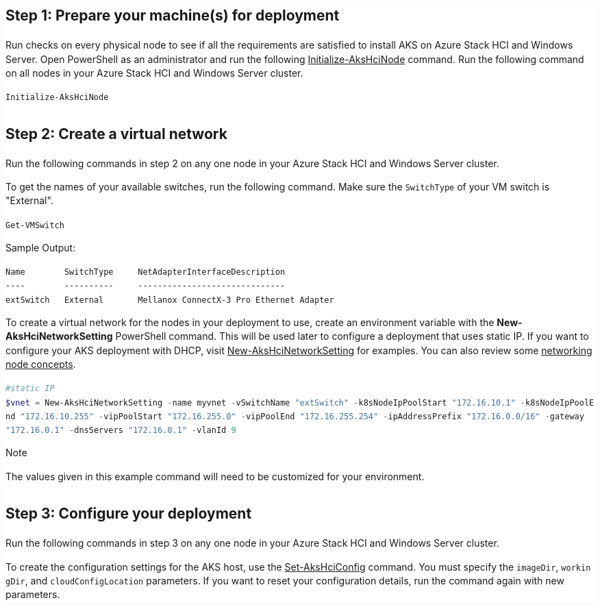 ## Step 1: Prepare your machine(s) for deployment

Run checks on every physical node to see if all the requirements are satisfied to install AKS on Azure Stack HCI and Windows Server. Open PowerShell as an administrator and run the following [Initialize-AksHciNode](./reference/ps/initialize-akshcinode.md) command.
Run the following command on all nodes in your Azure Stack HCI and Windows Server cluster.

```powershell
Initialize-AksHciNode
```

## Step 2: Create a virtual network

Run the following commands in step 2 on any one node in your Azure Stack HCI and Windows Server cluster.

To get the names of your available switches, run the following command. Make sure the `SwitchType` of your VM switch is "External".

```powershell
Get-VMSwitch
```

Sample Output:

```output
Name        SwitchType     NetAdapterInterfaceDescription
----        ----------     ------------------------------
extSwitch   External       Mellanox ConnectX-3 Pro Ethernet Adapter
```

To create a virtual network for the nodes in your deployment to use, create an environment variable with the **New-AksHciNetworkSetting** PowerShell command. This will be used later to configure a deployment that uses static IP. If you want to configure your AKS deployment with DHCP, visit [New-AksHciNetworkSetting](./reference/ps/new-akshcinetworksetting.md) for examples. You can also review some [networking node concepts](./concepts-node-networking.md).

```powershell
#static IP
$vnet = New-AksHciNetworkSetting -name myvnet -vSwitchName "extSwitch" -k8sNodeIpPoolStart "172.16.10.1" -k8sNodeIpPoolEnd "172.16.10.255" -vipPoolStart "172.16.255.0" -vipPoolEnd "172.16.255.254" -ipAddressPrefix "172.16.0.0/16" -gateway "172.16.0.1" -dnsServers "172.16.0.1" -vlanId 9
```

> [!NOTE]
> The values given in this example command will need to be customized for your environment.

## Step 3: Configure your deployment

Run the following commands in step 3 on any one node in your Azure Stack HCI and Windows Server cluster.

To create the configuration settings for the AKS host, use the [Set-AksHciConfig](./reference/ps/set-akshciconfig.md) command. You must specify the `imageDir`, `workingDir`, and `cloudConfigLocation` parameters. If you want to reset your configuration details, run the command again with new parameters.
